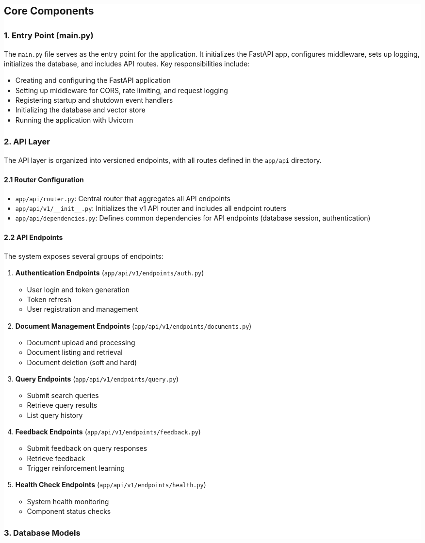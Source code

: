 ## Core Components

### 1. Entry Point (main.py)

The `main.py` file serves as the entry point for the application. It initializes the FastAPI app, configures middleware, sets up logging, initializes the database, and includes API routes. Key responsibilities include:

- Creating and configuring the FastAPI application
- Setting up middleware for CORS, rate limiting, and request logging
- Registering startup and shutdown event handlers
- Initializing the database and vector store
- Running the application with Uvicorn

### 2. API Layer

The API layer is organized into versioned endpoints, with all routes defined in the `app/api` directory.

#### 2.1 Router Configuration

- `app/api/router.py`: Central router that aggregates all API endpoints
- `app/api/v1/__init__.py`: Initializes the v1 API router and includes all endpoint routers
- `app/api/dependencies.py`: Defines common dependencies for API endpoints (database session, authentication)

#### 2.2 API Endpoints

The system exposes several groups of endpoints:

1. **Authentication Endpoints** (`app/api/v1/endpoints/auth.py`)
   - User login and token generation
   - Token refresh
   - User registration and management

2. **Document Management Endpoints** (`app/api/v1/endpoints/documents.py`)
   - Document upload and processing
   - Document listing and retrieval
   - Document deletion (soft and hard)

3. **Query Endpoints** (`app/api/v1/endpoints/query.py`)
   - Submit search queries
   - Retrieve query results
   - List query history

4. **Feedback Endpoints** (`app/api/v1/endpoints/feedback.py`)
   - Submit feedback on query responses
   - Retrieve feedback
   - Trigger reinforcement learning

5. **Health Check Endpoints** (`app/api/v1/endpoints/health.py`)
   - System health monitoring
   - Component status checks

### 3. Database Models
